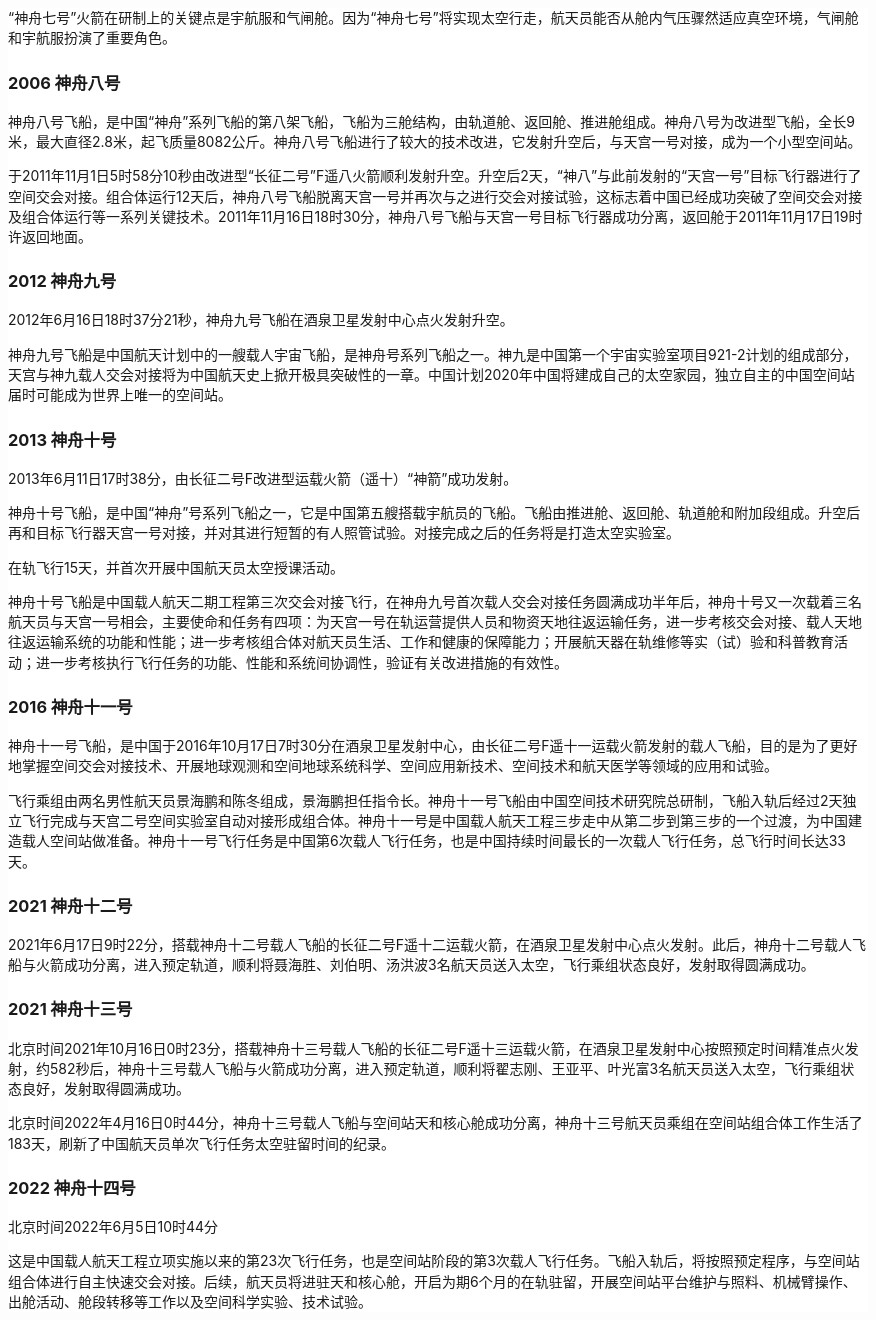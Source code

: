“神舟七号”火箭在研制上的关键点是宇航服和气闸舱。因为“神舟七号”将实现太空行走，航天员能否从舱内气压骤然适应真空环境，气闸舱和宇航服扮演了重要角色。

### 2006 神舟八号

神舟八号飞船，是中国“神舟”系列飞船的第八架飞船，飞船为三舱结构，由轨道舱、返回舱、推进舱组成。神舟八号为改进型飞船，全长9米，最大直径2.8米，起飞质量8082公斤。神舟八号飞船进行了较大的技术改进，它发射升空后，与天宫一号对接，成为一个小型空间站。

于2011年11月1日5时58分10秒由改进型“长征二号”F遥八火箭顺利发射升空。升空后2天，“神八”与此前发射的“天宫一号”目标飞行器进行了空间交会对接。组合体运行12天后，神舟八号飞船脱离天宫一号并再次与之进行交会对接试验，这标志着中国已经成功突破了空间交会对接及组合体运行等一系列关键技术。2011年11月16日18时30分，神舟八号飞船与天宫一号目标飞行器成功分离，返回舱于2011年11月17日19时许返回地面。

### 2012 神舟九号

2012年6月16日18时37分21秒，神舟九号飞船在酒泉卫星发射中心点火发射升空。

神舟九号飞船是中国航天计划中的一艘载人宇宙飞船，是神舟号系列飞船之一。神九是中国第一个宇宙实验室项目921-2计划的组成部分，天宫与神九载人交会对接将为中国航天史上掀开极具突破性的一章。中国计划2020年中国将建成自己的太空家园，独立自主的中国空间站届时可能成为世界上唯一的空间站。

### 2013 神舟十号

2013年6月11日17时38分，由长征二号F改进型运载火箭（遥十）“神箭”成功发射。

神舟十号飞船，是中国“神舟”号系列飞船之一，它是中国第五艘搭载宇航员的飞船。飞船由推进舱、返回舱、轨道舱和附加段组成。升空后再和目标飞行器天宫一号对接，并对其进行短暂的有人照管试验。对接完成之后的任务将是打造太空实验室。

在轨飞行15天，并首次开展中国航天员太空授课活动。

神舟十号飞船是中国载人航天二期工程第三次交会对接飞行，在神舟九号首次载人交会对接任务圆满成功半年后，神舟十号又一次载着三名航天员与天宫一号相会，主要使命和任务有四项：为天宫一号在轨运营提供人员和物资天地往返运输任务，进一步考核交会对接、载人天地往返运输系统的功能和性能；进一步考核组合体对航天员生活、工作和健康的保障能力；开展航天器在轨维修等实（试）验和科普教育活动；进一步考核执行飞行任务的功能、性能和系统间协调性，验证有关改进措施的有效性。

### 2016 神舟十一号

神舟十一号飞船，是中国于2016年10月17日7时30分在酒泉卫星发射中心，由长征二号F遥十一运载火箭发射的载人飞船，目的是为了更好地掌握空间交会对接技术、开展地球观测和空间地球系统科学、空间应用新技术、空间技术和航天医学等领域的应用和试验。

飞行乘组由两名男性航天员景海鹏和陈冬组成，景海鹏担任指令长。神舟十一号飞船由中国空间技术研究院总研制，飞船入轨后经过2天独立飞行完成与天宫二号空间实验室自动对接形成组合体。神舟十一号是中国载人航天工程三步走中从第二步到第三步的一个过渡，为中国建造载人空间站做准备。神舟十一号飞行任务是中国第6次载人飞行任务，也是中国持续时间最长的一次载人飞行任务，总飞行时间长达33天。

### 2021 神舟十二号

2021年6月17日9时22分，搭载神舟十二号载人飞船的长征二号F遥十二运载火箭，在酒泉卫星发射中心点火发射。此后，神舟十二号载人飞船与火箭成功分离，进入预定轨道，顺利将聂海胜、刘伯明、汤洪波3名航天员送入太空，飞行乘组状态良好，发射取得圆满成功。

### 2021 神舟十三号

北京时间2021年10月16日0时23分，搭载神舟十三号载人飞船的长征二号F遥十三运载火箭，在酒泉卫星发射中心按照预定时间精准点火发射，约582秒后，神舟十三号载人飞船与火箭成功分离，进入预定轨道，顺利将翟志刚、王亚平、叶光富3名航天员送入太空，飞行乘组状态良好，发射取得圆满成功。

北京时间2022年4月16日0时44分，神舟十三号载人飞船与空间站天和核心舱成功分离，神舟十三号航天员乘组在空间站组合体工作生活了183天，刷新了中国航天员单次飞行任务太空驻留时间的纪录。

### 2022 神舟十四号

北京时间2022年6月5日10时44分

这是中国载人航天工程立项实施以来的第23次飞行任务，也是空间站阶段的第3次载人飞行任务。飞船入轨后，将按照预定程序，与空间站组合体进行自主快速交会对接。后续，航天员将进驻天和核心舱，开启为期6个月的在轨驻留，开展空间站平台维护与照料、机械臂操作、出舱活动、舱段转移等工作以及空间科学实验、技术试验。
